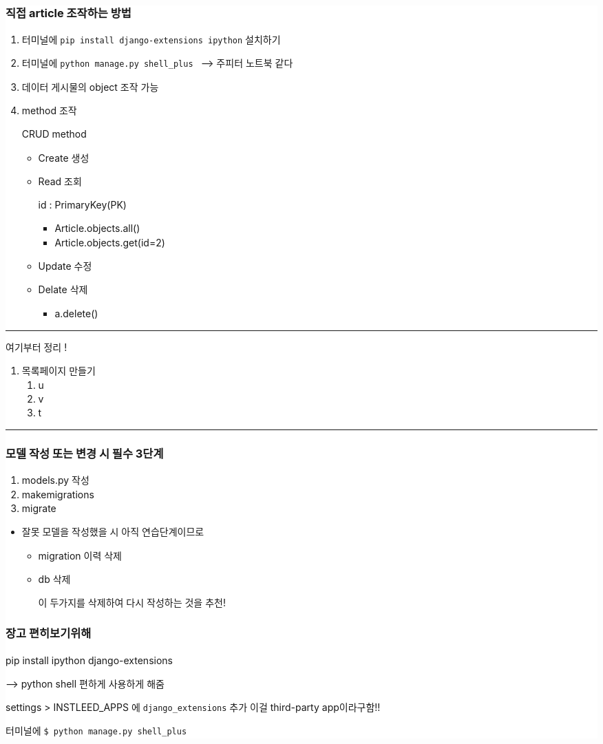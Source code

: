 ### 직접 article 조작하는 방법

1. 터미널에 `pip install django-extensions ipython` 설치하기

2. 터미널에 `python manage.py shell_plus `  --> 주피터 노트북 같다

3. 데이터 게시물의 object 조작 가능

4. method 조작

   CRUD method

   - Create 생성

   - Read 조회

     id : PrimaryKey(PK)

     - Article.objects.all()
     - Article.objects.get(id=2) 

   - Update 수정

   - Delate 삭제

     - a.delete()

---

여기부터 정리 !

1. 목록페이지 만들기
   1. u
   2. v
   3. t

---

### 모델 작성 또는 변경 시 필수 3단계

1. models.py 작성
2. makemigrations
3. migrate

- 잘못 모델을 작성했을 시 아직 연습단계이므로 

  - migration 이력 삭제

  - db 삭제

    이 두가지를 삭제하여 다시 작성하는 것을 추천!

### 장고 편히보기위해

pip install ipython django-extensions

--> python shell 편하게 사용하게 해줌

settings > INSTLEED_APPS 에 `django_extensions` 추가 이걸 third-party app이라구함!!

터미널에 `$ python manage.py shell_plus`
